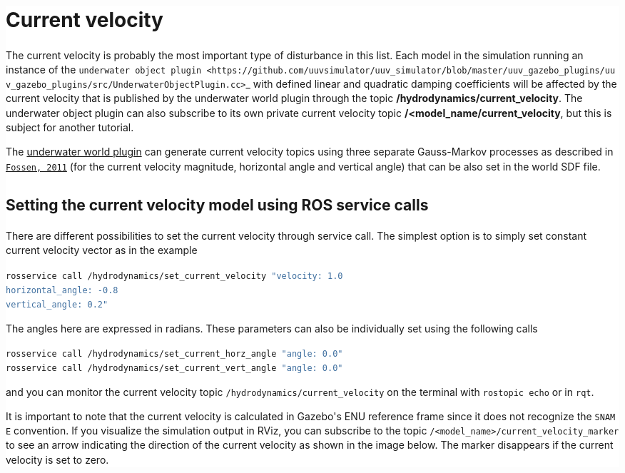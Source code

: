 # Current velocity

The current velocity is probably the most important type of disturbance in this list. Each model in the simulation running an instance of the `underwater object plugin <https://github.com/uuvsimulator/uuv_simulator/blob/master/uuv_gazebo_plugins/uuv_gazebo_plugins/src/UnderwaterObjectPlugin.cc>`_ with defined linear and quadratic damping coefficients will be affected by the current velocity that is published by the underwater world plugin through the topic **/hydrodynamics/current_velocity**. The underwater object plugin can also subscribe to its own private current velocity topic **/<model_name/current_velocity**, but this is subject for another tutorial.

The [underwater world plugin](https://github.com/uuvsimulator/uuv_simulator/blob/master/uuv_world_plugins/uuv_world_plugins/include/uuv_world_plugins/UnderwaterCurrentPlugin.hh) can generate current velocity topics using three separate Gauss-Markov processes as described in [`Fossen, 2011`](https://onlinelibrary.wiley.com/doi/book/10.1002/9781119994138) (for the current velocity magnitude, horizontal angle and vertical angle) that can be also set in the world SDF file.

## Setting the current velocity model using ROS service calls

There are different possibilities to set the current velocity through service call. The simplest option is to simply set constant current velocity vector as in the example 

```bash
rosservice call /hydrodynamics/set_current_velocity "velocity: 1.0
horizontal_angle: -0.8
vertical_angle: 0.2"
```

The angles here are expressed in radians. These parameters can also be individually set using the following calls 

```bash
rosservice call /hydrodynamics/set_current_horz_angle "angle: 0.0"
rosservice call /hydrodynamics/set_current_vert_angle "angle: 0.0"
```

and you can monitor the current velocity topic `/hydrodynamics/current_velocity` on the terminal with `rostopic echo` or in `rqt`.

It is important to note that the current velocity is calculated in Gazebo's ENU reference frame since it does not recognize the `SNAME` convention. If you visualize the simulation output in RViz, you can subscribe to the topic `/<model_name>/current_velocity_marker` to see an arrow indicating the direction of the current velocity as shown in the image below. The marker disappears if the current velocity is set to zero.
